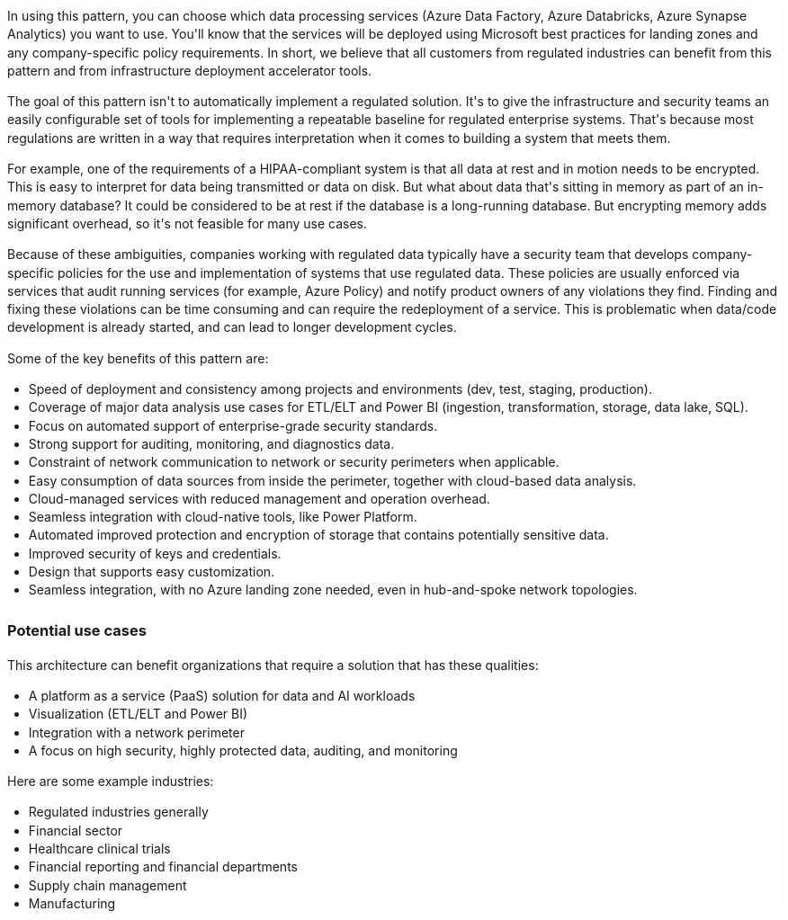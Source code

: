 In using this pattern, you can choose which data processing services (Azure Data Factory, Azure Databricks, Azure Synapse Analytics) you want to use. You'll know that the services will be deployed using Microsoft best practices for landing zones and any company-specific policy requirements. In short, we believe that all customers from regulated industries can benefit from this pattern and from infrastructure deployment accelerator tools.

The goal of this pattern isn't to automatically implement a regulated solution. It's to give the infrastructure and security teams an easily configurable set of tools for implementing a repeatable baseline for regulated enterprise systems. That's because most regulations are written in a way that requires interpretation when it comes to building a system that meets them.

For example, one of the requirements of a HIPAA-compliant system is that all data at rest and in motion needs to be encrypted. This is easy to interpret for data being transmitted or data on disk. But what about data that's sitting in memory as part of an in-memory database? It could be considered to be at rest if the database is a long-running database. But encrypting memory adds significant overhead, so it's not feasible for many use cases.

Because of these ambiguities, companies working with regulated data typically have a security team that develops company-specific policies for the use and implementation of systems that use regulated data. These policies are usually enforced via services that audit running services (for example, Azure Policy) and notify product owners of any violations they find. Finding and fixing these violations can be time consuming and can require the redeployment of a service. This is problematic when data/code development is already started, and can lead to longer development cycles.

Some of the key benefits of this pattern are:

- Speed of deployment and consistency among projects and environments (dev, test, staging, production).
- Coverage of major data analysis use cases for ETL/ELT and Power BI (ingestion, transformation, storage, data lake, SQL).
- Focus on automated support of enterprise-grade security standards.
- Strong support for auditing, monitoring, and diagnostics data.
- Constraint of network communication to network or security perimeters when applicable.
- Easy consumption of data sources from inside the perimeter, together with cloud-based data analysis.
- Cloud-managed services with reduced management and operation overhead.
- Seamless integration with cloud-native tools, like Power Platform.
- Automated improved protection and encryption of storage that contains potentially sensitive data.
- Improved security of keys and credentials.
- Design that supports easy customization.
- Seamless integration, with no Azure landing zone needed, even in hub-and-spoke network topologies.

### Potential use cases

This architecture can benefit organizations that require a solution that has these qualities:

- A platform as a service (PaaS) solution for data and AI workloads 
- Visualization (ETL/ELT and Power BI)
- Integration with a network perimeter 
- A focus on high security, highly protected data, auditing, and monitoring

Here are some example industries:

- Regulated industries generally
- Financial sector
- Healthcare clinical trials
- Financial reporting and financial departments
- Supply chain management
- Manufacturing
